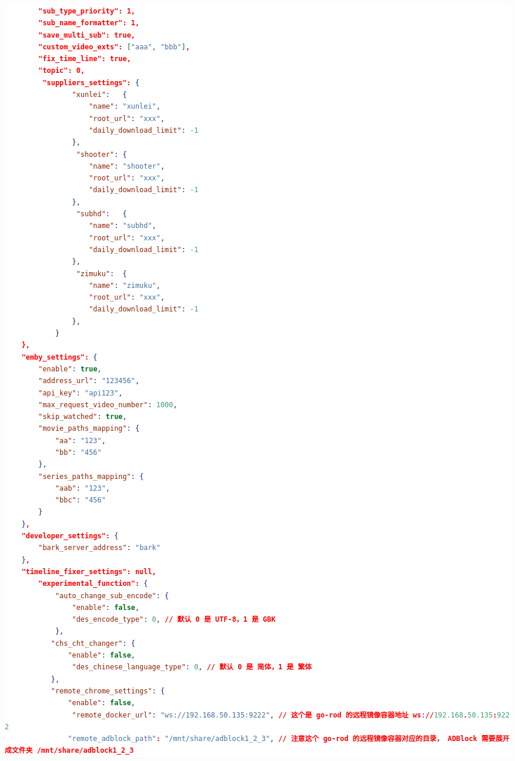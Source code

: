 ```json
		"sub_type_priority": 1,
		"sub_name_formatter": 1,
		"save_multi_sub": true,
		"custom_video_exts": ["aaa", "bbb"],
		"fix_time_line": true,
		"topic": 0,
         "suppliers_settings": {
                "xunlei":	{
                    "name": "xunlei",
                    "root_url": "xxx",
                    "daily_download_limit": -1
                },
                 "shooter":	{
                    "name": "shooter",
                    "root_url": "xxx",
                    "daily_download_limit": -1
                },
                 "subhd":	{
                    "name": "subhd",
                    "root_url": "xxx",
                    "daily_download_limit": -1
                },
                 "zimuku":	{
                    "name": "zimuku",
                    "root_url": "xxx",
                    "daily_download_limit": -1
                },
            }
	},
	"emby_settings": {
		"enable": true,
		"address_url": "123456",
		"api_key": "api123",
		"max_request_video_number": 1000,
		"skip_watched": true,
		"movie_paths_mapping": {
			"aa": "123",
			"bb": "456"
		},
		"series_paths_mapping": {
			"aab": "123",
			"bbc": "456"
		}
	},
	"developer_settings": {
		"bark_server_address": "bark"
	},
	"timeline_fixer_settings": null,
    	"experimental_function": {
            "auto_change_sub_encode": {
                "enable": false,
                "des_encode_type": 0, // 默认 0 是 UTF-8，1 是 GBK
            },
           "chs_cht_changer": {
               "enable": false,
                "des_chinese_language_type": 0, // 默认 0 是 简体，1 是 繁体
           },
           "remote_chrome_settings": {
               "enable": false,
                "remote_docker_url": "ws://192.168.50.135:9222", // 这个是 go-rod 的远程镜像容器地址 ws://192.168.50.135:9222
               "remote_adblock_path": "/mnt/share/adblock1_2_3", // 注意这个 go-rod 的远程镜像容器对应的目录， ADBlock 需要展开成文件夹 /mnt/share/adblock1_2_3
```